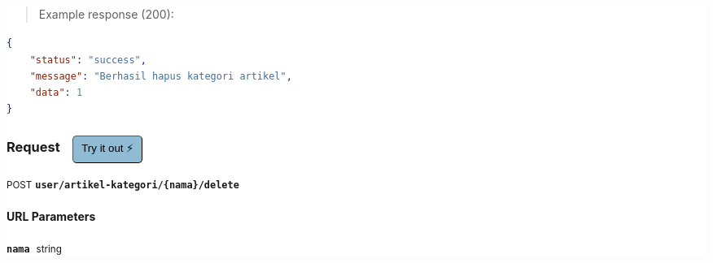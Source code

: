 
> Example response (200):

```json
{
    "status": "success",
    "message": "Berhasil hapus kategori artikel",
    "data": 1
}
```
<div id="execution-results-POSTuser-artikel-kategori--nama--delete" hidden>
    <blockquote>Received response<span id="execution-response-status-POSTuser-artikel-kategori--nama--delete"></span>:</blockquote>
    <pre class="json"><code id="execution-response-content-POSTuser-artikel-kategori--nama--delete"></code></pre>
</div>
<div id="execution-error-POSTuser-artikel-kategori--nama--delete" hidden>
    <blockquote>Request failed with error:</blockquote>
    <pre><code id="execution-error-message-POSTuser-artikel-kategori--nama--delete"></code></pre>
</div>
<form id="form-POSTuser-artikel-kategori--nama--delete" data-method="POST" data-path="user/artikel-kategori/{nama}/delete" data-authed="1" data-hasfiles="0" data-headers='{"Authorization":"Bearer {YOUR_AUTH_KEY}","Content-Type":"application\/json","Accept":"application\/json"}' onsubmit="event.preventDefault(); executeTryOut('POSTuser-artikel-kategori--nama--delete', this);">
<h3>
    Request&nbsp;&nbsp;&nbsp;
        <button type="button" style="background-color: #8fbcd4; padding: 5px 10px; border-radius: 5px; border-width: thin;" id="btn-tryout-POSTuser-artikel-kategori--nama--delete" onclick="tryItOut('POSTuser-artikel-kategori--nama--delete');">Try it out ⚡</button>
    <button type="button" style="background-color: #c97a7e; padding: 5px 10px; border-radius: 5px; border-width: thin;" id="btn-canceltryout-POSTuser-artikel-kategori--nama--delete" onclick="cancelTryOut('POSTuser-artikel-kategori--nama--delete');" hidden>Cancel</button>&nbsp;&nbsp;
    <button type="submit" style="background-color: #6ac174; padding: 5px 10px; border-radius: 5px; border-width: thin;" id="btn-executetryout-POSTuser-artikel-kategori--nama--delete" hidden>Send Request 💥</button>
    </h3>
<p>
<small class="badge badge-black">POST</small>
 <b><code>user/artikel-kategori/{nama}/delete</code></b>
</p>
<p>
<label id="auth-POSTuser-artikel-kategori--nama--delete" hidden>Authorization header: <b><code>Bearer </code></b><input type="text" name="Authorization" data-prefix="Bearer " data-endpoint="POSTuser-artikel-kategori--nama--delete" data-component="header"></label>
</p>
<h4 class="fancy-heading-panel"><b>URL Parameters</b></h4>
<p>
<b><code>nama</code></b>&nbsp;&nbsp;<small>string</small>  &nbsp;
<input type="text" name="nama" data-endpoint="POSTuser-artikel-kategori--nama--delete" data-component="url" required  hidden>
<br>
</p>
</form>
